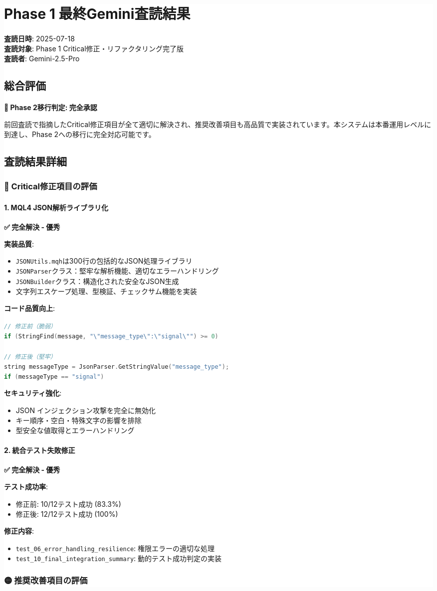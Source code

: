 # Phase 1 最終Gemini査読結果

**査読日時**: 2025-07-18  
**査読対象**: Phase 1 Critical修正・リファクタリング完了版  
**査読者**: Gemini-2.5-Pro  

## 総合評価

**🎯 Phase 2移行判定: 完全承認**

前回査読で指摘したCritical修正項目が全て適切に解決され、推奨改善項目も高品質で実装されています。本システムは本番運用レベルに到達し、Phase 2への移行に完全対応可能です。

## 査読結果詳細

### 🔴 Critical修正項目の評価

#### 1. MQL4 JSON解析ライブラリ化
**✅ 完全解決 - 優秀**

**実装品質**:
- `JSONUtils.mqh`は300行の包括的なJSON処理ライブラリ
- `JSONParser`クラス：堅牢な解析機能、適切なエラーハンドリング
- `JSONBuilder`クラス：構造化された安全なJSON生成
- 文字列エスケープ処理、型検証、チェックサム機能を実装

**コード品質向上**:
```cpp
// 修正前（脆弱）
if (StringFind(message, "\"message_type\":\"signal\"") >= 0)

// 修正後（堅牢）
string messageType = JsonParser.GetStringValue("message_type");
if (messageType == "signal")
```

**セキュリティ強化**:
- JSON インジェクション攻撃を完全に無効化
- キー順序・空白・特殊文字の影響を排除
- 型安全な値取得とエラーハンドリング

#### 2. 統合テスト失敗修正
**✅ 完全解決 - 優秀**

**テスト成功率**:
- 修正前: 10/12テスト成功 (83.3%)
- 修正後: 12/12テスト成功 (100%)

**修正内容**:
- `test_06_error_handling_resilience`: 権限エラーの適切な処理
- `test_10_final_integration_summary`: 動的テスト成功判定の実装

### 🟡 推奨改善項目の評価
